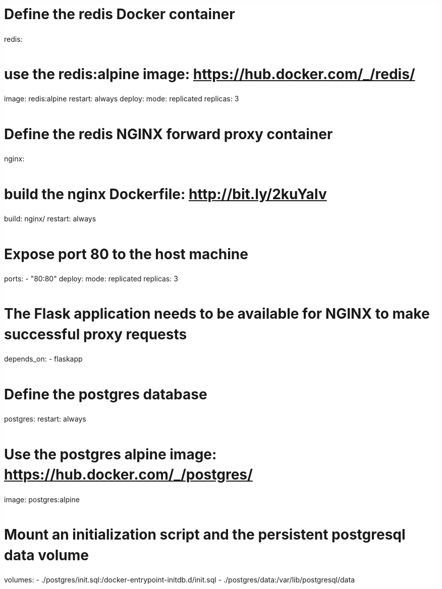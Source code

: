  # Define the redis Docker container
 redis:

   # use the redis:alpine image: https://hub.docker.com/_/redis/
   image: redis:alpine
   restart: always
   deploy:
     mode: replicated
     replicas: 3

 # Define the redis NGINX forward proxy container
 nginx:

   # build the nginx Dockerfile: http://bit.ly/2kuYaIv
   build: nginx/
   restart: always

   # Expose port 80 to the host machine
   ports:
     - "80:80"
   deploy:
     mode: replicated
     replicas: 3

   # The Flask application needs to be available for NGINX to make successful proxy requests
   depends_on:
     - flaskapp

 # Define the postgres database
 postgres:
   restart: always
   # Use the postgres alpine image: https://hub.docker.com/_/postgres/
   image: postgres:alpine

   # Mount an initialization script and the persistent postgresql data volume
   volumes:
     - ./postgres/init.sql:/docker-entrypoint-initdb.d/init.sql
     - ./postgres/data:/var/lib/postgresql/data
